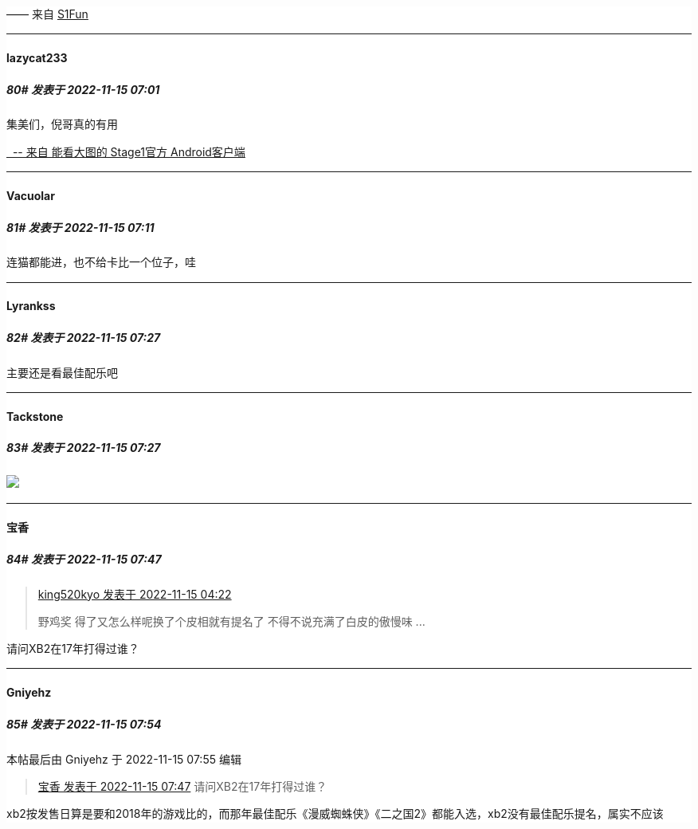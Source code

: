 —— 来自 [S1Fun](https://s1fun.koalcat.com)

*****

####  lazycat233  
##### 80#       发表于 2022-11-15 07:01

集美们，倪哥真的有用

[  -- 来自 能看大图的 Stage1官方 Android客户端](https://www.coolapk.com/apk/140634)



*****

####  Vacuolar  
##### 81#       发表于 2022-11-15 07:11

连猫都能进，也不给卡比一个位子，哇



*****

####  Lyrankss  
##### 82#       发表于 2022-11-15 07:27

主要还是看最佳配乐吧

*****

####  Tackstone  
##### 83#       发表于 2022-11-15 07:27

<img src="https://p.sda1.dev/8/c4ef137a7bcad2b5b8af637699df1dbd/CMP_20221115072735381.jpg" referrerpolicy="no-referrer">



*****

####  宝香  
##### 84#       发表于 2022-11-15 07:47

<blockquote><a href="httphttps://bbs.saraba1st.com/2b/forum.php?mod=redirect&amp;goto=findpost&amp;pid=58440714&amp;ptid=2105016" target="_blank">king520kyo 发表于 2022-11-15 04:22</a>

野鸡奖 得了又怎么样呢换了个皮相就有提名了 不得不说充满了白皮的傲慢味 ...</blockquote>
请问XB2在17年打得过谁？



*****

####  Gniyehz  
##### 85#       发表于 2022-11-15 07:54

 本帖最后由 Gniyehz 于 2022-11-15 07:55 编辑 
<blockquote><a href="httphttps://bbs.saraba1st.com/2b/forum.php?mod=redirect&amp;goto=findpost&amp;pid=58441036&amp;ptid=2105016" target="_blank">宝香 发表于 2022-11-15 07:47</a>
请问XB2在17年打得过谁？</blockquote>
xb2按发售日算是要和2018年的游戏比的，而那年最佳配乐《漫威蜘蛛侠》《二之国2》都能入选，xb2没有最佳配乐提名，属实不应该
